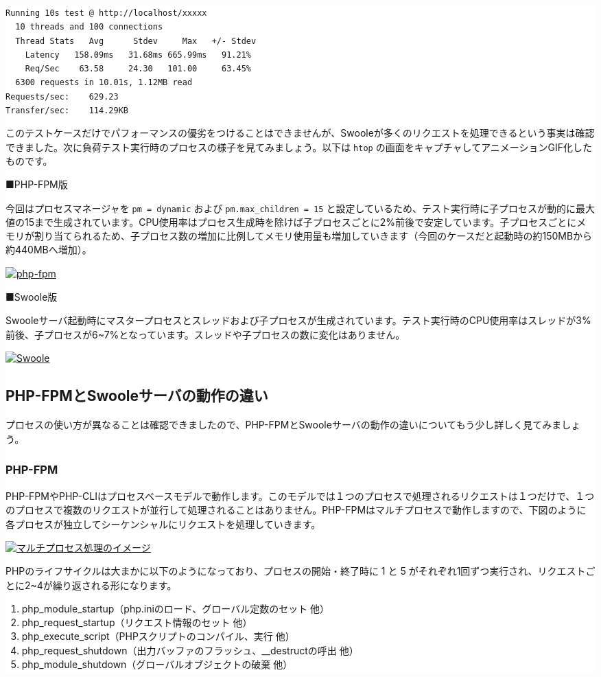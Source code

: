 ```shell
Running 10s test @ http://localhost/xxxxx
  10 threads and 100 connections
  Thread Stats   Avg      Stdev     Max   +/- Stdev
    Latency   158.09ms   31.68ms 665.99ms   91.21%
    Req/Sec    63.58     24.30   101.00     63.45%
  6300 requests in 10.01s, 1.12MB read
Requests/sec:    629.23
Transfer/sec:    114.29KB
```

このテストケースだけでパフォーマンスの優劣をつけることはできませんが、Swooleが多くのリクエストを処理できるという事実は確認できました。次に負荷テスト実行時のプロセスの様子を見てみましょう。以下は `htop` の画面をキャプチャしてアニメーションGIF化したものです。

■PHP-FPM版

今回はプロセスマネージャを `pm = dynamic` および `pm.max_children = 15` と設定しているため、テスト実行時に子プロセスが動的に最大値の15まで生成されています。CPU使用率はプロセス生成時を除けば子プロセスごとに2%前後で安定しています。子プロセスごとにメモリが割り当てられるため、子プロセス数の増加に比例してメモリ使用量も増加していきます（今回のケースだと起動時の約150MBから約440MBへ増加）。

[![php-fpm](https://qiita-user-contents.imgix.net/https%3A%2F%2Fqiita-image-store.s3.ap-northeast-1.amazonaws.com%2F0%2F184074%2Fb4d4202b-e1ad-76cf-7187-7076ccc3f4db.gif?ixlib=rb-4.0.0&auto=format&gif-q=60&q=75&s=cc361a8feefd8688703bae20100f9f2b)](https://qiita-user-contents.imgix.net/https%3A%2F%2Fqiita-image-store.s3.ap-northeast-1.amazonaws.com%2F0%2F184074%2Fb4d4202b-e1ad-76cf-7187-7076ccc3f4db.gif?ixlib=rb-4.0.0&auto=format&gif-q=60&q=75&s=cc361a8feefd8688703bae20100f9f2b)

■Swoole版

Swooleサーバ起動時にマスタープロセスとスレッドおよび子プロセスが生成されています。テスト実行時のCPU使用率はスレッドが3%前後、子プロセスが6~7%となっています。スレッドや子プロセスの数に変化はありません。

[![Swoole](https://qiita-user-contents.imgix.net/https%3A%2F%2Fqiita-image-store.s3.ap-northeast-1.amazonaws.com%2F0%2F184074%2F637270ef-5744-7a74-c387-cd9bb316b4f5.gif?ixlib=rb-4.0.0&auto=format&gif-q=60&q=75&s=e073e921f4fdef4b425732cba4562a0d)](https://qiita-user-contents.imgix.net/https%3A%2F%2Fqiita-image-store.s3.ap-northeast-1.amazonaws.com%2F0%2F184074%2F637270ef-5744-7a74-c387-cd9bb316b4f5.gif?ixlib=rb-4.0.0&auto=format&gif-q=60&q=75&s=e073e921f4fdef4b425732cba4562a0d)

## PHP-FPMとSwooleサーバの動作の違い

プロセスの使い方が異なることは確認できましたので、PHP-FPMとSwooleサーバの動作の違いについてもう少し詳しく見てみましょう。

### PHP-FPM

PHP-FPMやPHP-CLIはプロセスベースモデルで動作します。このモデルでは１つのプロセスで処理されるリクエストは１つだけで、１つのプロセスで複数のリクエストが並行して処理されることはありません。PHP-FPMはマルチプロセスで動作しますので、下図のように各プロセスが独立してシーケンシャルにリクエストを処理していきます。

[![マルチプロセス処理のイメージ](https://qiita-image-store.s3.ap-northeast-1.amazonaws.com/0/184074/2f03078d-3359-d324-62e7-9fc21e8b7ede.png)](https://qiita-user-contents.imgix.net/https%3A%2F%2Fqiita-image-store.s3.ap-northeast-1.amazonaws.com%2F0%2F184074%2F2f03078d-3359-d324-62e7-9fc21e8b7ede.png?ixlib=rb-4.0.0&auto=format&gif-q=60&q=75&s=1e72ba22a0486a923c465a808d8e6150)

PHPのライフサイクルは大まかに以下のようになっており、プロセスの開始・終了時に 1 と 5 がそれぞれ1回ずつ実行され、リクエストごとに2~4が繰り返される形になります。

1. php\_module\_startup（php.iniのロード、グローバル定数のセット 他）
2. php\_request\_startup（リクエスト情報のセット 他）
3. php\_execute\_script（PHPスクリプトのコンパイル、実行 他）
4. php\_request\_shutdown（出力バッファのフラッシュ、\_\_destructの呼出 他）
5. php\_module\_shutdown（グローバルオブジェクトの破棄 他）
